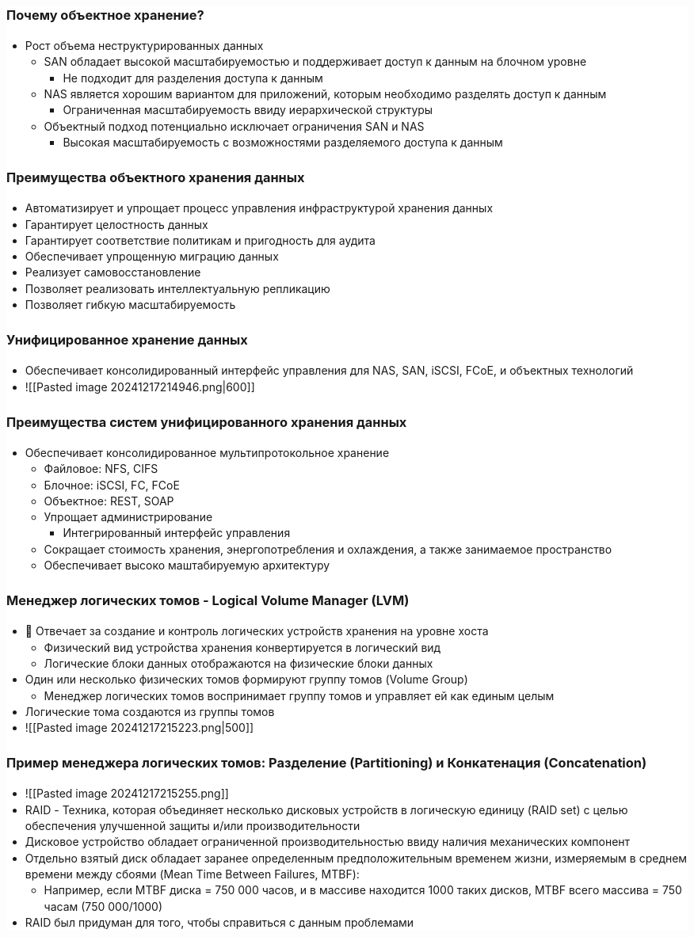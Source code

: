 ### Почему объектное хранение?

- Рост объема неструктурированных данных
    - SAN обладает высокой масштабируемостью и поддерживает доступ к данным на блочном уровне
        - Не подходит для разделения доступа к данным
    - NAS является хорошим вариантом для приложений, которым необходимо разделять доступ к данным
        - Ограниченная масштабируемость ввиду иерархической структуры
    - Объектный подход потенциально исключает ограничения SAN и NAS
        - Высокая масштабируемость с возможностями разделяемого доступа к данным

### Преимущества объектного хранения данных

- Автоматизирует и упрощает процесс управления инфраструктурой хранения данных
- Гарантирует целостность данных
- Гарантирует соответствие политикам и пригодность для аудита
- Обеспечивает упрощенную миграцию данных
- Реализует самовосстановление
- Позволяет реализовать интеллектуальную репликацию
- Позволяет гибкую масштабируемость

### Унифицированное хранение данных

- Обеспечивает консолидированный интерфейс управления для NAS, SAN, iSCSI, FCoE, и объектных технологий
- ![[Pasted image 20241217214946.png|600]]

### Преимущества систем унифицированного хранения данных

- Обеспечивает консолидированное мультипротокольное хранение
    - Файловое: NFS, CIFS
    - Блочное: iSCSI, FC, FCoE
    - Объектное: REST, SOAP
    - Упрощает администрирование
        - Интегрированный интерфейс управления
    - Сокращает стоимость хранения, энергопотребления и охлаждения, а также занимаемое пространство
    - Обеспечивает высоко маштабируемую архитектуру

### Менеджер логических томов - Logical Volume Manager (LVM)

-  Отвечает за создание и контроль логических устройств хранения на уровне хоста
    - Физический вид устройства хранения конвертируется в логический вид
    - Логические блоки данных отображаются на физические блоки данных
- Один или несколько физических томов формируют группу томов (Volume Group)
    - Менеджер логических томов воспринимает группу томов и управляет ей как единым целым
- Логические тома создаются из группы томов
- ![[Pasted image 20241217215223.png|500]]

### Пример менеджера логических томов: Разделение (Partitioning) и Конкатенация (Concatenation)

- ![[Pasted image 20241217215255.png]]
- RAID - Техника, которая объединяет несколько дисковых устройств в логическую единицу (RAID set) с целью обеспечения улучшенной защиты и/или производительности
- Дисковое устройство обладает ограниченной производительностью ввиду наличия механических компонент
- Отдельно взятый диск обладает заранее определенным предположительным временем жизни, измеряемым в среднем времени между сбоями (Mean Time Between Failures, MTBF):
    - Например, если MTBF диска = 750 000 часов, и в массиве находится 1000 таких дисков, MTBF всего массива = 750 часам (750 000/1000)
- RAID был придуман для того, чтобы справиться с данным проблемами
